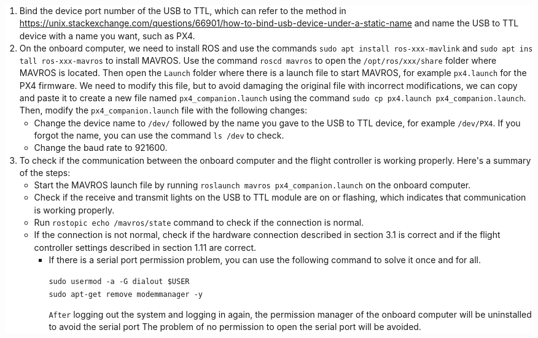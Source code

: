 1. Bind the device port number of the USB to TTL, which can refer to the method in <https://unix.stackexchange.com/questions/66901/how-to-bind-usb-device-under-a-static-name> and name the USB to TTL device with a name you want, such as PX4.
2. On the onboard computer, we need to install ROS and use the commands `sudo apt install ros-xxx-mavlink` and `sudo apt install ros-xxx-mavros` to install MAVROS. Use the command `roscd mavros` to open the `/opt/ros/xxx/share` folder where MAVROS is located. Then open the `Launch` folder where there is a launch file to start MAVROS, for example `px4.launch` for the PX4 firmware. We need to modify this file, but to avoid damaging the original file with incorrect modifications, we can copy and paste it to create a new file named `px4_companion.launch` using the command `sudo cp px4.launch px4_companion.launch`. Then, modify the `px4_companion.launch` file with the following changes:
   - Change the device name to `/dev/` followed by the name you gave to the USB to TTL device, for example `/dev/PX4`. If you forgot the name, you can use the command `ls /dev` to check.
   - Change the baud rate to 921600.
3. To check if the communication between the onboard computer and the flight controller is working properly. Here's a summary of the steps:
   - Start the MAVROS launch file by running `roslaunch mavros px4_companion.launch` on the onboard computer.
   - Check if the receive and transmit lights on the USB to TTL module are on or flashing, which indicates that communication is working properly.
   - Run `rostopic echo /mavros/state` command to check if the connection is normal.
   - If the connection is not normal, check if the hardware connection described in section 3.1 is correct and if the flight controller settings described in section 1.11 are correct.
     - If there is a serial port permission problem, you can use the following command to solve it once and for all.
       ```shell
       sudo usermod -a -G dialout $USER
       sudo apt-get remove modemmanager -y
       ```
       `After` logging out the system and logging in again, the permission manager of the onboard computer will be uninstalled to avoid the serial port The problem of no permission to open the serial port will be avoided.
